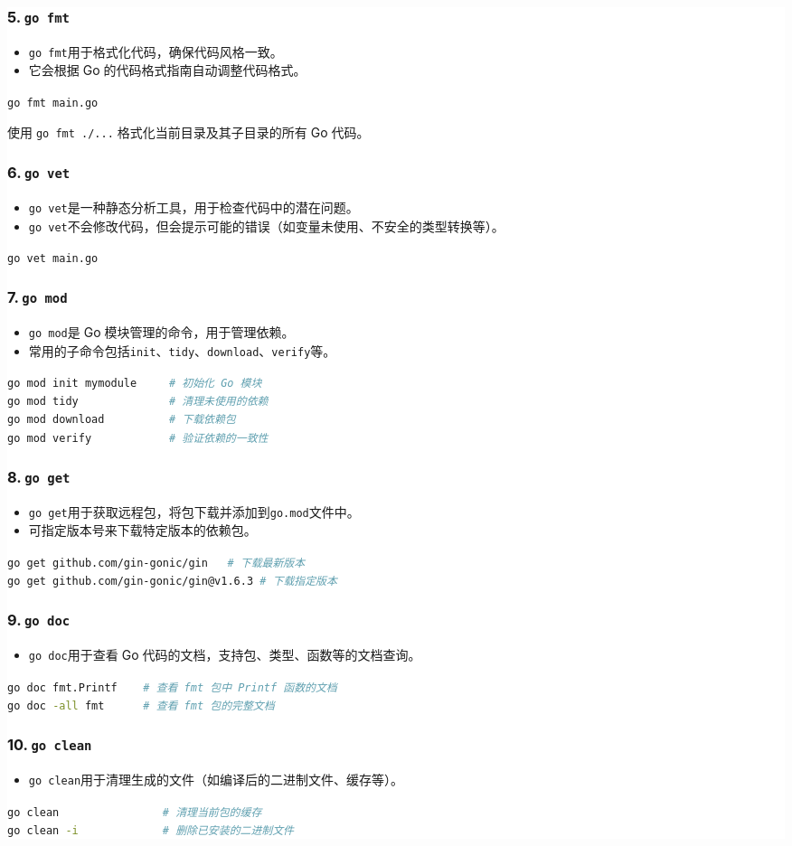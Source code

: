 ### 5. `go fmt`

* `go fmt`用于格式化代码，确保代码风格一致。
* 它会根据 Go 的代码格式指南自动调整代码格式。

```bash
go fmt main.go
```

使用 `go fmt ./...` 格式化当前目录及其子目录的所有 Go 代码。

### 6. `go vet`

* `go vet`是一种静态分析工具，用于检查代码中的潜在问题。
* `go vet`不会修改代码，但会提示可能的错误（如变量未使用、不安全的类型转换等）。

```bash
go vet main.go
```

### 7. `go mod`

* `go mod`是 Go 模块管理的命令，用于管理依赖。
* 常用的子命令包括`init`、`tidy`、`download`、`verify`等。

```bash
go mod init mymodule     # 初始化 Go 模块
go mod tidy              # 清理未使用的依赖
go mod download          # 下载依赖包
go mod verify            # 验证依赖的一致性
```

### 8. `go get`

* `go get`用于获取远程包，将包下载并添加到`go.mod`文件中。
* 可指定版本号来下载特定版本的依赖包。

```bash
go get github.com/gin-gonic/gin   # 下载最新版本
go get github.com/gin-gonic/gin@v1.6.3 # 下载指定版本
```

### 9. `go doc`

* `go doc`用于查看 Go 代码的文档，支持包、类型、函数等的文档查询。

```bash
go doc fmt.Printf    # 查看 fmt 包中 Printf 函数的文档
go doc -all fmt      # 查看 fmt 包的完整文档
```

### 10. `go clean`

* `go clean`用于清理生成的文件（如编译后的二进制文件、缓存等）。

```bash
go clean                # 清理当前包的缓存
go clean -i             # 删除已安装的二进制文件
```
